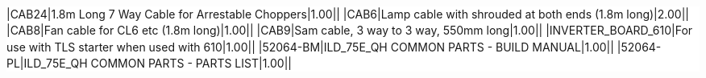 |CAB24|1.8m Long 7 Way Cable for Arrestable Choppers|1.00||
|CAB6|Lamp cable with shrouded at both ends (1.8m long)|2.00||
|CAB8|Fan cable for CL6 etc (1.8m long)|1.00||
|CAB9|Sam cable, 3 way to 3 way, 550mm long|1.00||
|INVERTER_BOARD_610|For use with TLS starter when used with 610|1.00||
|52064-BM|ILD_75E_QH COMMON PARTS  - BUILD MANUAL|1.00||
|52064-PL|ILD_75E_QH COMMON PARTS  - PARTS LIST|1.00||
